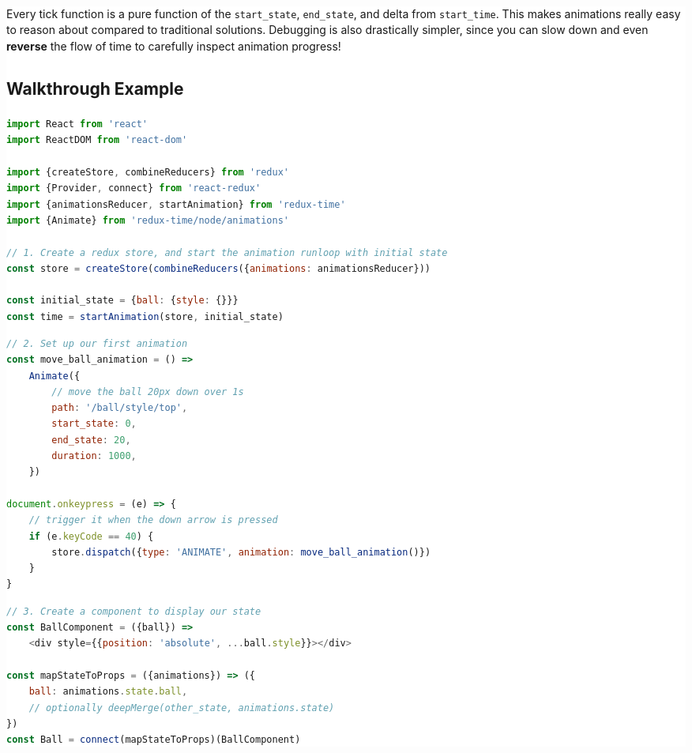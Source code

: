 Every tick function is a pure function of the `start_state`, `end_state`, and delta from `start_time`.  This makes animations really easy to reason about compared to traditional solutions.  Debugging is also drastically simpler, since you can slow down and even **reverse** the flow of time to carefully inspect animation progress!

## Walkthrough Example

```javascript
import React from 'react'
import ReactDOM from 'react-dom'

import {createStore, combineReducers} from 'redux'
import {Provider, connect} from 'react-redux'
import {animationsReducer, startAnimation} from 'redux-time'
import {Animate} from 'redux-time/node/animations'

// 1. Create a redux store, and start the animation runloop with initial state
const store = createStore(combineReducers({animations: animationsReducer}))

const initial_state = {ball: {style: {}}}
const time = startAnimation(store, initial_state)
```

```javascript
// 2. Set up our first animation
const move_ball_animation = () =>
    Animate({
        // move the ball 20px down over 1s
        path: '/ball/style/top',
        start_state: 0,
        end_state: 20,
        duration: 1000,
    })

document.onkeypress = (e) => {
    // trigger it when the down arrow is pressed
    if (e.keyCode == 40) {
        store.dispatch({type: 'ANIMATE', animation: move_ball_animation()})
    }
}
```

```javascript
// 3. Create a component to display our state
const BallComponent = ({ball}) =>
    <div style={{position: 'absolute', ...ball.style}}></div>

const mapStateToProps = ({animations}) => ({
    ball: animations.state.ball,
    // optionally deepMerge(other_state, animations.state)
})
const Ball = connect(mapStateToProps)(BallComponent)
```
